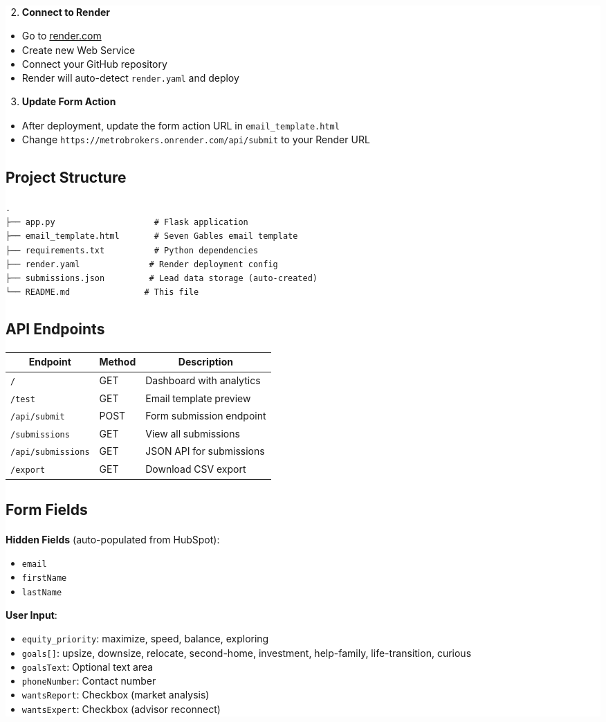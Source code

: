 2. **Connect to Render**
- Go to [render.com](https://render.com)
- Create new Web Service
- Connect your GitHub repository
- Render will auto-detect `render.yaml` and deploy

3. **Update Form Action**
- After deployment, update the form action URL in `email_template.html`
- Change `https://metrobrokers.onrender.com/api/submit` to your Render URL

## Project Structure

```
.
├── app.py                    # Flask application
├── email_template.html       # Seven Gables email template
├── requirements.txt          # Python dependencies
├── render.yaml              # Render deployment config
├── submissions.json         # Lead data storage (auto-created)
└── README.md               # This file
```

## API Endpoints

| Endpoint | Method | Description |
|----------|--------|-------------|
| `/` | GET | Dashboard with analytics |
| `/test` | GET | Email template preview |
| `/api/submit` | POST | Form submission endpoint |
| `/submissions` | GET | View all submissions |
| `/api/submissions` | GET | JSON API for submissions |
| `/export` | GET | Download CSV export |

## Form Fields

**Hidden Fields** (auto-populated from HubSpot):
- `email`
- `firstName`
- `lastName`

**User Input**:
- `equity_priority`: maximize, speed, balance, exploring
- `goals[]`: upsize, downsize, relocate, second-home, investment, help-family, life-transition, curious
- `goalsText`: Optional text area
- `phoneNumber`: Contact number
- `wantsReport`: Checkbox (market analysis)
- `wantsExpert`: Checkbox (advisor reconnect)
